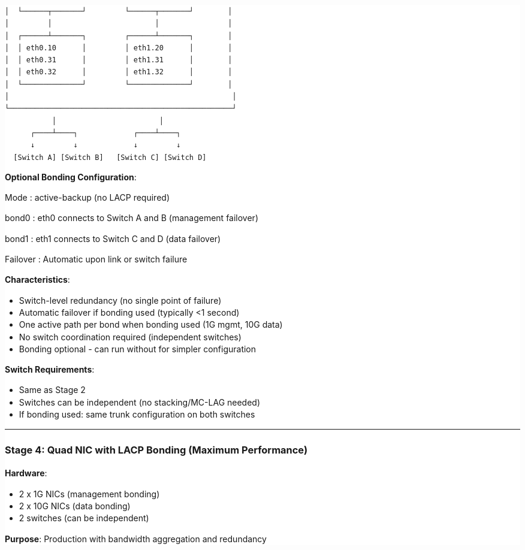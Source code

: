 ```
│  └──────┬───────┘         └──────┬───────┘        │
│         │                        │                │
│  ┌──────┴───────┐         ┌──────┴───────┐        │
│  │ eth0.10      │         │ eth1.20      │        │
│  │ eth0.31      │         │ eth1.31      │        │
│  │ eth0.32      │         │ eth1.32      │        │
│  └──────────────┘         └──────────────┘        │
│                                                    │
└────────────────────────────────────────────────────┘
           │                        │
      ┌────┴────┐             ┌────┴────┐
      ↓         ↓             ↓         ↓
  [Switch A] [Switch B]   [Switch C] [Switch D]
```

**Optional Bonding Configuration**:

Mode
: active-backup (no LACP required)

bond0
: eth0 connects to Switch A and B (management failover)

bond1
: eth1 connects to Switch C and D (data failover)

Failover
: Automatic upon link or switch failure

**Characteristics**:

- Switch-level redundancy (no single point of failure)
- Automatic failover if bonding used (typically <1 second)
- One active path per bond when bonding used (1G mgmt, 10G data)
- No switch coordination required (independent switches)
- Bonding optional - can run without for simpler configuration

**Switch Requirements**:

- Same as Stage 2
- Switches can be independent (no stacking/MC-LAG needed)
- If bonding used: same trunk configuration on both switches

---

### Stage 4: Quad NIC with LACP Bonding (Maximum Performance)

**Hardware**:

- 2 x 1G NICs (management bonding)
- 2 x 10G NICs (data bonding)
- 2 switches (can be independent)

**Purpose**: Production with bandwidth aggregation and redundancy
